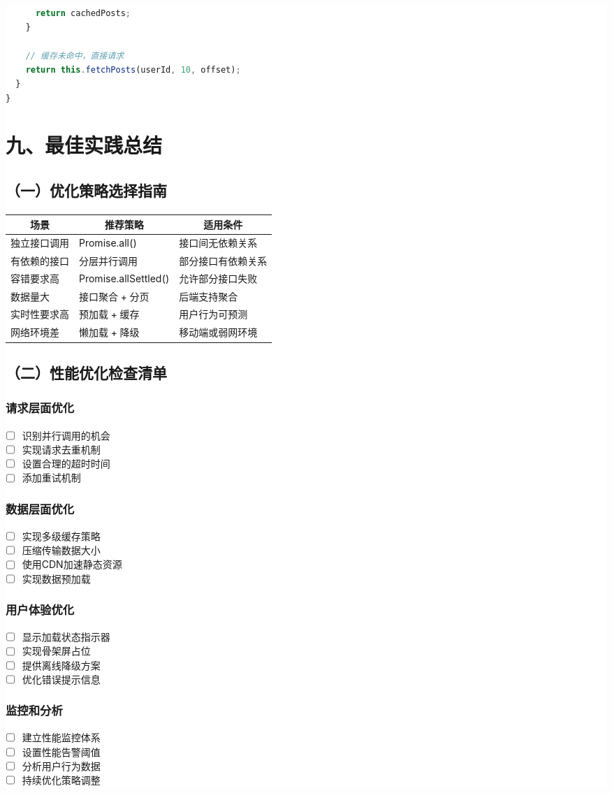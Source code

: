 ```javascript
      return cachedPosts;
    }

    // 缓存未命中，直接请求
    return this.fetchPosts(userId, 10, offset);
  }
}
```

# 九、最佳实践总结

## （一）优化策略选择指南

| 场景 | 推荐策略 | 适用条件 |
|------|----------|----------|
| 独立接口调用 | Promise.all() | 接口间无依赖关系 |
| 有依赖的接口 | 分层并行调用 | 部分接口有依赖关系 |
| 容错要求高 | Promise.allSettled() | 允许部分接口失败 |
| 数据量大 | 接口聚合 + 分页 | 后端支持聚合 |
| 实时性要求高 | 预加载 + 缓存 | 用户行为可预测 |
| 网络环境差 | 懒加载 + 降级 | 移动端或弱网环境 |

## （二）性能优化检查清单

### 请求层面优化
- [ ] 识别并行调用的机会
- [ ] 实现请求去重机制
- [ ] 设置合理的超时时间
- [ ] 添加重试机制

### 数据层面优化
- [ ] 实现多级缓存策略
- [ ] 压缩传输数据大小
- [ ] 使用CDN加速静态资源
- [ ] 实现数据预加载

### 用户体验优化
- [ ] 显示加载状态指示器
- [ ] 实现骨架屏占位
- [ ] 提供离线降级方案
- [ ] 优化错误提示信息

### 监控和分析
- [ ] 建立性能监控体系
- [ ] 设置性能告警阈值
- [ ] 分析用户行为数据
- [ ] 持续优化策略调整
